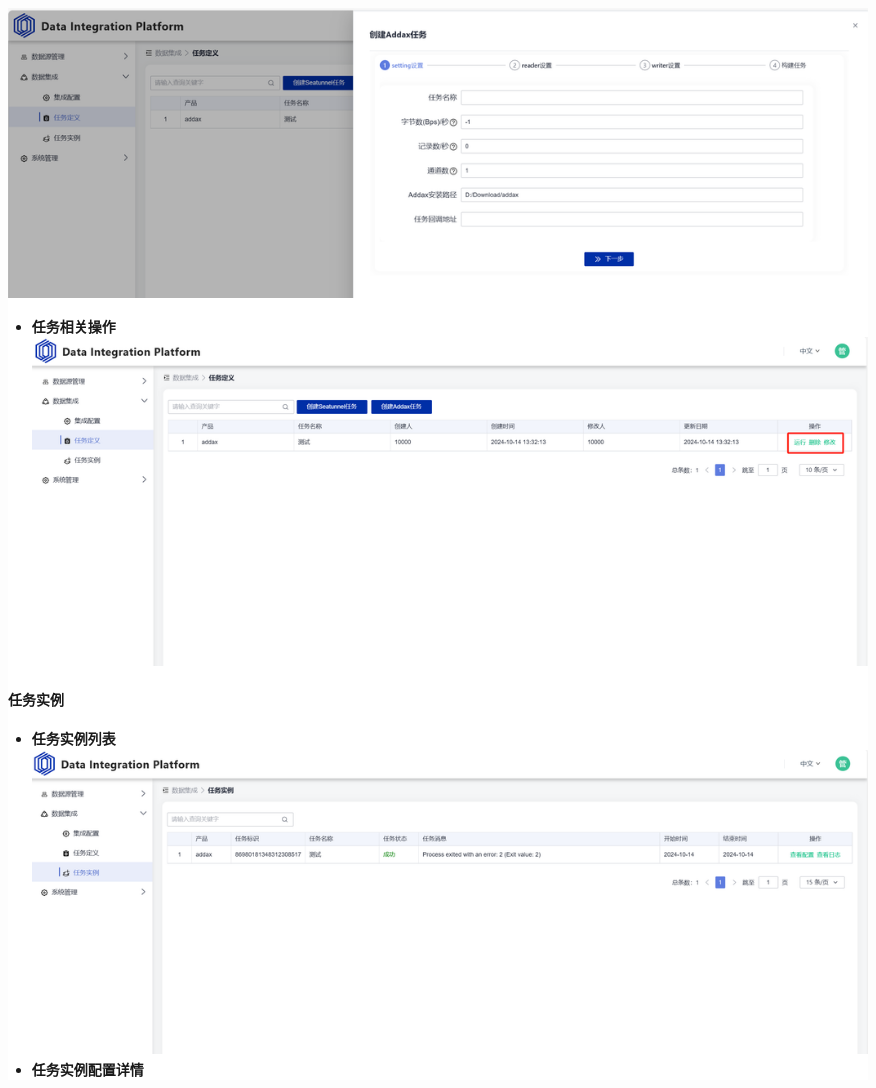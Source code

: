   ![img_15.png](img/img_15.png)
- **任务相关操作**
![img_16.png](img/img_16.png)
#### 任务实例
- **任务实例列表**
![img_17.png](img/img_17.png)
- **任务实例配置详情**